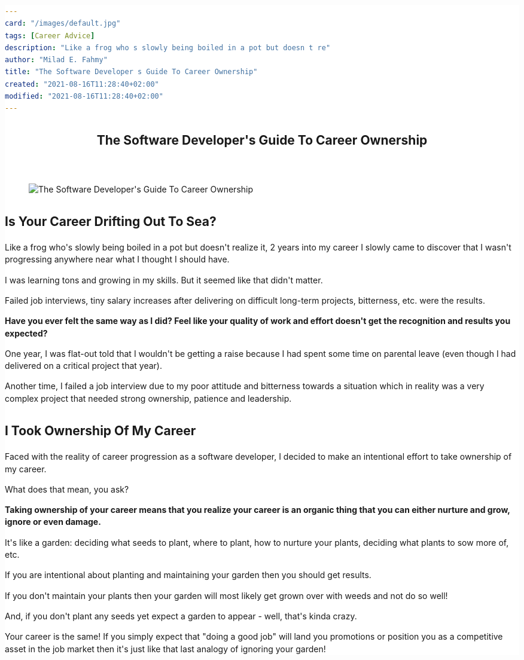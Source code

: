 ```yaml
---
card: "/images/default.jpg"
tags: [Career Advice]
description: "Like a frog who s slowly being boiled in a pot but doesn t re"
author: "Milad E. Fahmy"
title: "The Software Developer s Guide To Career Ownership"
created: "2021-08-16T11:28:40+02:00"
modified: "2021-08-16T11:28:40+02:00"
---
```

<div class="site-wrapper">
<main id="site-main" class="site-main outer">
<div class="inner">
<article class="post-full post tag-career-advice tag-technology tag-software-development ">
<header class="post-full-header">
<h1 class="post-full-title">The Software Developer's Guide To Career Ownership</h1>
</header>
<figure class="post-full-image">
<picture>
<source media="(max-width: 700px)" sizes="1px" srcset="data:image/gif;base64,R0lGODlhAQABAIAAAAAAAP///yH5BAEAAAAALAAAAAABAAEAAAIBRAA7 1w">
<source media="(min-width: 701px)" sizes="(max-width: 800px) 400px,
(max-width: 1170px) 700px,
1400px" srcset="/news/content/images/size/w300/2019/08/joseph-barrientos-eUMEWE-7Ewg-unsplash.jpg 300w,
/news/content/images/size/w600/2019/08/joseph-barrientos-eUMEWE-7Ewg-unsplash.jpg 600w,
/news/content/images/size/w1000/2019/08/joseph-barrientos-eUMEWE-7Ewg-unsplash.jpg 1000w,
/news/content/images/size/w2000/2019/08/joseph-barrientos-eUMEWE-7Ewg-unsplash.jpg 2000w">
<img onerror="this.style.display='none'" src="/news/content/images/size/w2000/2019/08/joseph-barrientos-eUMEWE-7Ewg-unsplash.jpg" alt="The Software Developer's Guide To Career Ownership">
</picture>
</figure>
<section class="post-full-content">
<div class="post-content">
<h2 id="isyourcareerdriftingouttosea">Is Your Career Drifting Out To Sea?</h2>
<p>Like a frog who's slowly being boiled in a pot but doesn't realize it, 2 years into my career I slowly came to discover that I wasn't progressing anywhere near what I thought I should have.</p>
<p>I was learning tons and growing in my skills. But it seemed like that didn't matter.</p>
<p>Failed job interviews, tiny salary increases after delivering on difficult long-term projects, bitterness, etc. were the results.</p>
<p><strong>Have you ever felt the same way as I did? Feel like your quality of work and effort doesn't get the recognition and results you expected?</strong></p>
<p>One year, I was flat-out told that I wouldn't be getting a raise because I had spent some time on parental leave (even though I had delivered on a critical project that year).</p>
<p>Another time, I failed a job interview due to my poor attitude and bitterness towards a situation which in reality was a very complex project that needed strong ownership, patience and leadership.</p>
<h2 id="itookownershipofmycareer">I Took Ownership Of My Career</h2>
<p>Faced with the reality of career progression as a software developer, I decided to make an intentional effort to take ownership of my career.</p>
<p>What does that mean, you ask?</p>
<p><strong>Taking ownership of your career means that you realize your career is an organic thing that you can either nurture and grow, ignore or even damage.</strong></p>
<p>It's like a garden: deciding what seeds to plant, where to plant, how to nurture your plants, deciding what plants to sow more of, etc.</p>
<p>If you are intentional about planting and maintaining your garden then you should get results.</p>
<p>If you don't maintain your plants then your garden will most likely get grown over with weeds and not do so well!</p>
<p>And, if you don't plant any seeds yet expect a garden to appear - well, that's kinda crazy.</p>
<p>Your career is the same! If you simply expect that "doing a good job" will land you promotions or position you as a competitive asset in the job market then it's just like that last analogy of ignoring your garden!</p>